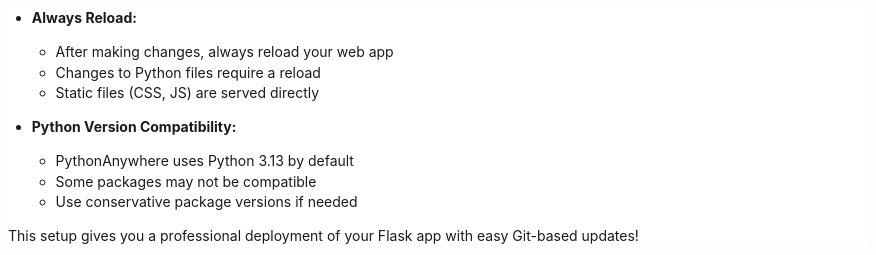 - **Always Reload:**
  - After making changes, always reload your web app
  - Changes to Python files require a reload
  - Static files (CSS, JS) are served directly

- **Python Version Compatibility:**
  - PythonAnywhere uses Python 3.13 by default
  - Some packages may not be compatible
  - Use conservative package versions if needed

This setup gives you a professional deployment of your Flask app with easy Git-based updates! 